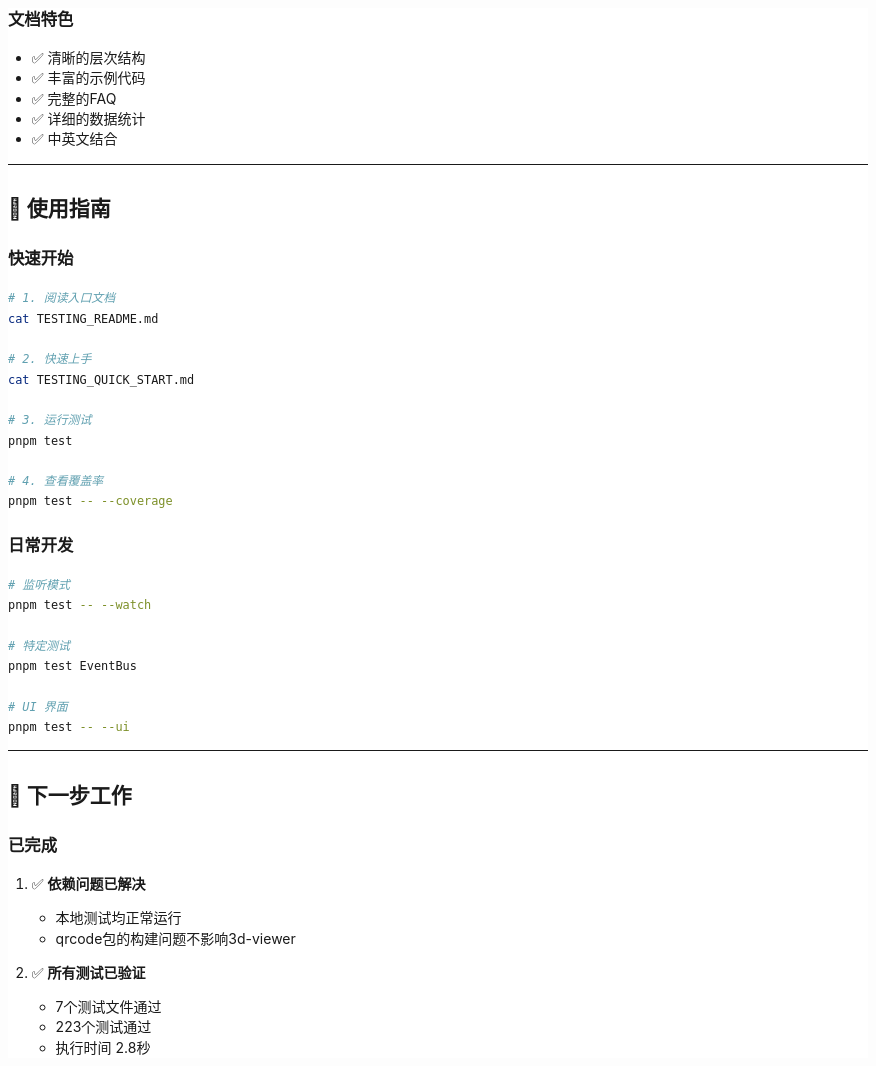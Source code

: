 ### 文档特色

- ✅ 清晰的层次结构
- ✅ 丰富的示例代码
- ✅ 完整的FAQ
- ✅ 详细的数据统计
- ✅ 中英文结合

---

## 🚀 使用指南

### 快速开始

```bash
# 1. 阅读入口文档
cat TESTING_README.md

# 2. 快速上手
cat TESTING_QUICK_START.md

# 3. 运行测试
pnpm test

# 4. 查看覆盖率
pnpm test -- --coverage
```

### 日常开发

```bash
# 监听模式
pnpm test -- --watch

# 特定测试
pnpm test EventBus

# UI 界面
pnpm test -- --ui
```

---

## 🔧 下一步工作

### 已完成

1. ✅ **依赖问题已解决**
   - 本地测试均正常运行
   - qrcode包的构建问题不影响3d-viewer

2. ✅ **所有测试已验证**
   - 7个测试文件通过
   - 223个测试通过
   - 执行时间 2.8秒
